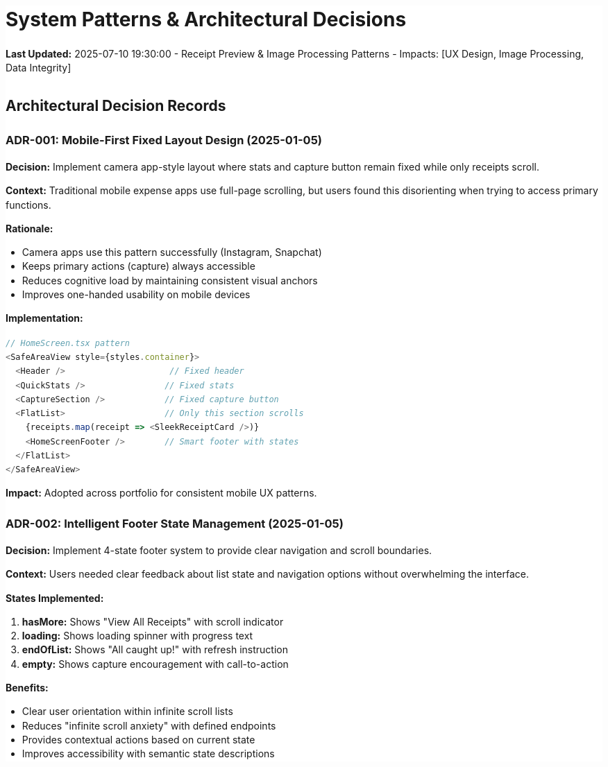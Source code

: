 # System Patterns & Architectural Decisions

**Last Updated:** 2025-07-10 19:30:00 - Receipt Preview & Image Processing Patterns - Impacts: [UX Design, Image Processing, Data Integrity]

## Architectural Decision Records

### ADR-001: Mobile-First Fixed Layout Design (2025-01-05)
**Decision:** Implement camera app-style layout where stats and capture button remain fixed while only receipts scroll.

**Context:** Traditional mobile expense apps use full-page scrolling, but users found this disorienting when trying to access primary functions.

**Rationale:**
- Camera apps use this pattern successfully (Instagram, Snapchat)
- Keeps primary actions (capture) always accessible
- Reduces cognitive load by maintaining consistent visual anchors
- Improves one-handed usability on mobile devices

**Implementation:**
```typescript
// HomeScreen.tsx pattern
<SafeAreaView style={styles.container}>
  <Header />                     // Fixed header
  <QuickStats />                // Fixed stats
  <CaptureSection />            // Fixed capture button
  <FlatList>                    // Only this section scrolls
    {receipts.map(receipt => <SleekReceiptCard />)}
    <HomeScreenFooter />        // Smart footer with states
  </FlatList>
</SafeAreaView>
```

**Impact:** Adopted across portfolio for consistent mobile UX patterns.

### ADR-002: Intelligent Footer State Management (2025-01-05)
**Decision:** Implement 4-state footer system to provide clear navigation and scroll boundaries.

**Context:** Users needed clear feedback about list state and navigation options without overwhelming the interface.

**States Implemented:**
1. **hasMore:** Shows "View All Receipts" with scroll indicator
2. **loading:** Shows loading spinner with progress text
3. **endOfList:** Shows "All caught up!" with refresh instruction
4. **empty:** Shows capture encouragement with call-to-action

**Benefits:**
- Clear user orientation within infinite scroll lists
- Reduces "infinite scroll anxiety" with defined endpoints
- Provides contextual actions based on current state
- Improves accessibility with semantic state descriptions
